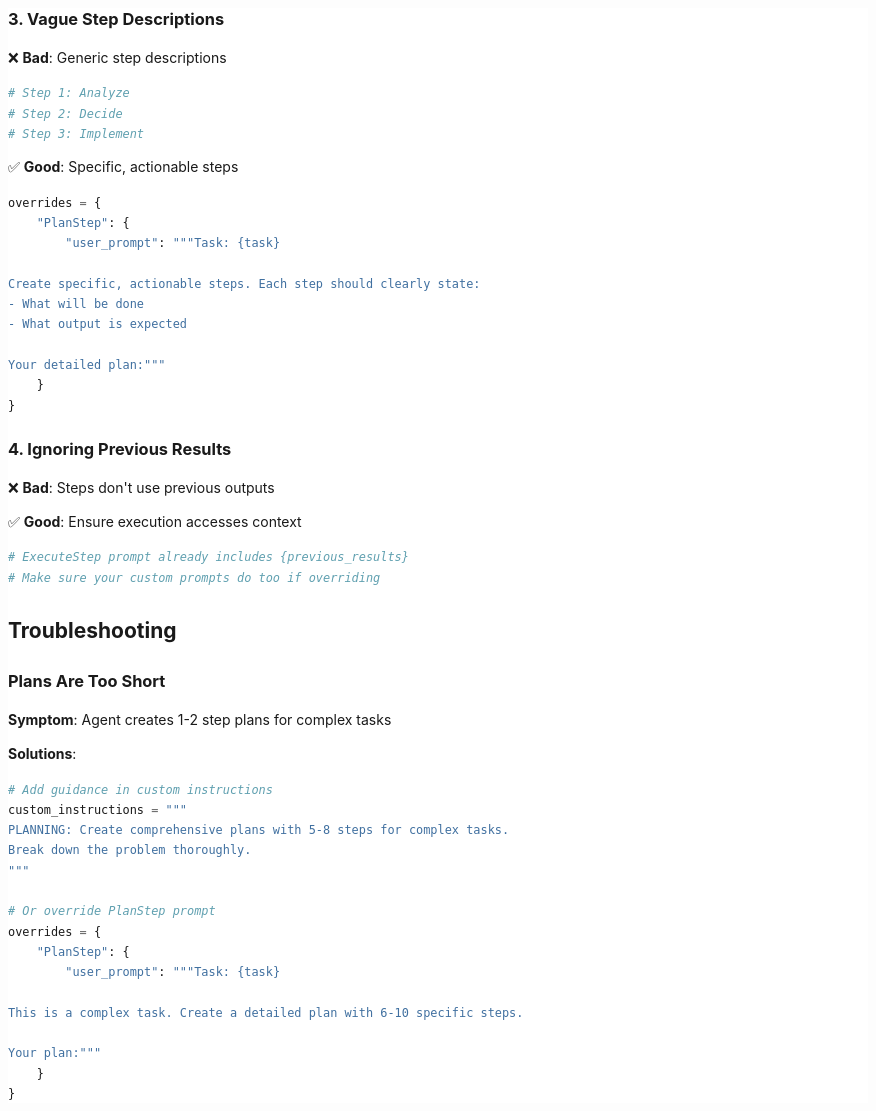 ### 3. Vague Step Descriptions

❌ **Bad**: Generic step descriptions
```python
# Step 1: Analyze
# Step 2: Decide
# Step 3: Implement
```

✅ **Good**: Specific, actionable steps
```python
overrides = {
    "PlanStep": {
        "user_prompt": """Task: {task}

Create specific, actionable steps. Each step should clearly state:
- What will be done
- What output is expected

Your detailed plan:"""
    }
}
```

### 4. Ignoring Previous Results

❌ **Bad**: Steps don't use previous outputs

✅ **Good**: Ensure execution accesses context
```python
# ExecuteStep prompt already includes {previous_results}
# Make sure your custom prompts do too if overriding
```

## Troubleshooting

### Plans Are Too Short

**Symptom**: Agent creates 1-2 step plans for complex tasks

**Solutions**:
```python
# Add guidance in custom instructions
custom_instructions = """
PLANNING: Create comprehensive plans with 5-8 steps for complex tasks.
Break down the problem thoroughly.
"""

# Or override PlanStep prompt
overrides = {
    "PlanStep": {
        "user_prompt": """Task: {task}

This is a complex task. Create a detailed plan with 6-10 specific steps.

Your plan:"""
    }
}
```
